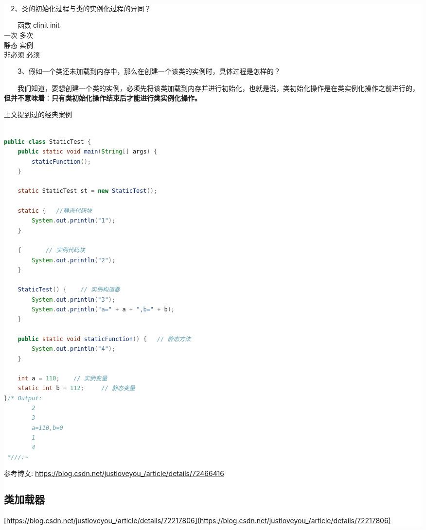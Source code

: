 　2、类的初始化过程与类的实例化过程的异同？

　　函数  clinit init  
    一次   多次  
    静态   实例  
    非必须  必须  

　　3、假如一个类还未加载到内存中，那么在创建一个该类的实例时，具体过程是怎样的？

　　我们知道，要想创建一个类的实例，必须先将该类加载到内存并进行初始化，也就是说，类初始化操作是在类实例化操作之前进行的，**但并不意味着**：**只有类初始化操作结束后才能进行类实例化操作。**

上文提到过的经典案例
```java

public class StaticTest {
    public static void main(String[] args) {
        staticFunction();
    }

    static StaticTest st = new StaticTest();

    static {   //静态代码块
        System.out.println("1");
    }

    {       // 实例代码块
        System.out.println("2");
    }

    StaticTest() {    // 实例构造器
        System.out.println("3");
        System.out.println("a=" + a + ",b=" + b);
    }

    public static void staticFunction() {   // 静态方法
        System.out.println("4");
    }

    int a = 110;    // 实例变量
    static int b = 112;     // 静态变量
}/* Output: 
        2
        3
        a=110,b=0
        1
        4
 *///:~
```
 参考博文: https://blog.csdn.net/justloveyou_/article/details/72466416

## 类加载器

[https://blog.csdn.net/justloveyou_/article/details/72217806](https://blog.csdn.net/justloveyou_/article/details/72217806)
